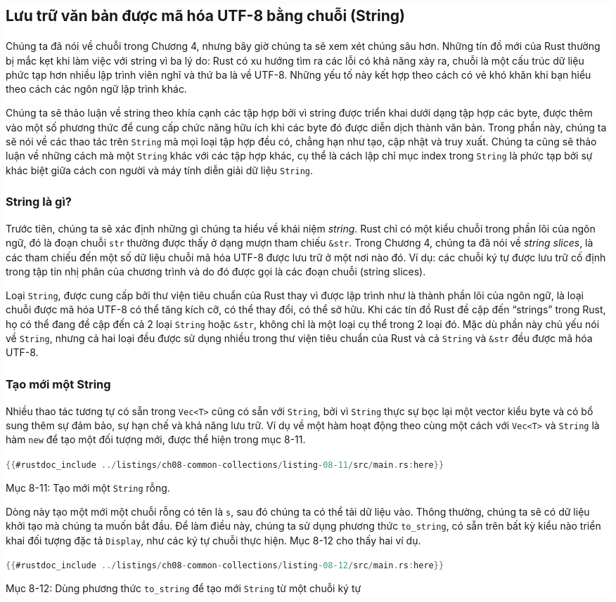 ## Lưu trữ văn bản được mã hóa UTF-8 bằng chuỗi (String)

Chúng ta đã nói về chuỗi trong Chương 4, nhưng bây giờ chúng ta sẽ xem xét chúng sâu hơn. Những tín đồ mới của Rust thường bị mắc kẹt khi làm việc với string vì ba lý do: Rust có xu hướng tìm ra các lỗi có khả năng xảy ra, chuỗi là một cấu trúc dữ liệu phức tạp hơn nhiều lập trình viên nghĩ và thứ ba là về UTF-8. Những yếu tố này kết hợp theo cách có vẻ khó khăn khi bạn hiểu theo cách các ngôn ngữ lập trình khác.

Chúng ta sẽ thảo luận về string theo khía cạnh các tập hợp bởi vì string được triển khai dưới dạng tập hợp các byte, được thêm vào một số phương thức để cung cấp chức năng hữu ích khi các byte đó được diễn dịch thành văn bản. Trong phần này, chúng ta sẽ nói về các thao tác trên `String` mà mọi loại tập hợp đều có, chẳng hạn như tạo, cập nhật và truy xuất. Chúng ta cũng sẽ thảo luận về những cách mà một `String` khác với các tập hợp khác, cụ thể là cách lập chỉ mục index trong `String` là phức tạp bởi sự khác biệt giữa cách con người và máy tính diễn giải dữ liệu `String`.

### String là gì?

Trước tiên, chúng ta sẽ xác định những gì chúng ta hiểu về khái niệm *string*. Rust chỉ có một kiểu chuỗi trong phần lõi của ngôn ngữ, đó là đoạn chuỗi `str` thường được thấy ở dạng mượn tham chiếu `&str`. Trong Chương 4, chúng ta đã nói về *string slices*, là các tham chiếu đến một số dữ liệu chuỗi mã hóa UTF-8 được lưu trữ ở một nơi nào đó. Ví dụ: các chuỗi ký tự được lưu trữ cố định trong tập tin nhị phân của chương trình và do đó được gọi là các đoạn chuỗi (string slices).

Loại `String`, được cung cấp bởi thư viện tiêu chuẩn của Rust thay vì được lập trình như là thành phần lõi của ngôn ngữ, là loại chuỗi được mã hóa UTF-8 có thể tăng kích cỡ, có thể thay đổi, có thể sở hữu. Khi các tín đồ Rust đề cập đến “strings” trong Rust, họ có thể đang đề cập đến cả 2 loại `String` hoặc `&str`, không chỉ là một loại cụ thể trong 2 loại đó. Mặc dù phần này chủ yếu nói về `String`, nhưng cả hai loại đều được sử dụng nhiều trong thư viện tiêu chuẩn của Rust và cả `String` và `&str` đều được mã hóa UTF-8.

### Tạo mới một String

Nhiều thao tác tương tự có sẵn trong `Vec<T>` cũng có sẵn với `String`, bởi vì `String` thực sự bọc lại một vector kiểu byte và có bổ sung thêm sự đảm bảo, sự hạn chế và khả năng lưu trữ. Ví dụ về một hàm hoạt động theo cùng một cách với `Vec<T>` và `String` là hàm `new` để tạo một đối tượng mới, được thể hiện trong mục 8-11.

```rust
{{#rustdoc_include ../listings/ch08-common-collections/listing-08-11/src/main.rs:here}}
```

<span class="caption">Mục 8-11: Tạo mới một `String` rỗng.</span>

Dòng này tạo một mới một chuỗi rỗng có tên là `s`, sau đó chúng ta có thể tải dữ liệu vào. Thông thường, chúng ta sẽ có dữ liệu khởi tạo mà chúng ta muốn bắt đầu. Để làm điều này, chúng ta sử dụng phương thức `to_string`, có sẵn trên bất kỳ kiểu nào triển khai đối tượng đặc tả `Display`, như các ký tự chuỗi thực hiện. Mục 8-12 cho thấy hai ví dụ.

```rust
{{#rustdoc_include ../listings/ch08-common-collections/listing-08-12/src/main.rs:here}}
```

<span class="caption">Mục 8-12: Dùng phương thức `to_string` để tạo mới `String` từ một chuỗi ký tự</span>
